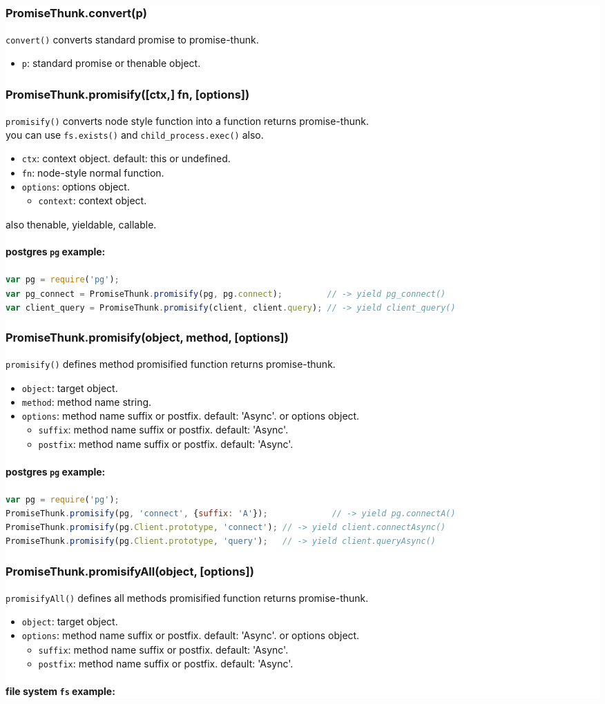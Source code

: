 ### PromiseThunk.convert(p)

  `convert()` converts standard promise to promise-thunk.

  + `p`: standard promise or thenable object.

### PromiseThunk.promisify([ctx,] fn, [options])

  `promisify()` converts node style function into a function returns promise-thunk. <br>
  you can use `fs.exists()` and `child_process.exec()` also.

  + `ctx`: context object. default: this or undefined.
  + `fn`: node-style normal function.
  + `options`: options object.
    + `context`: context object.

  also thenable, yieldable, callable.

#### postgres `pg` example:

```js
var pg = require('pg');
var pg_connect = PromiseThunk.promisify(pg, pg.connect);         // -> yield pg_connect()
var client_query = PromiseThunk.promisify(client, client.query); // -> yield client_query()
```

### PromiseThunk.promisify(object, method, [options])

  `promisify()` defines method promisified function returns promise-thunk.

  + `object`: target object.
  + `method`: method name string.
  + `options`: method name suffix or postfix. default: 'Async'. or options object.
    + `suffix`: method name suffix or postfix. default: 'Async'.
    + `postfix`: method name suffix or postfix. default: 'Async'.

#### postgres `pg` example:

```js
var pg = require('pg');
PromiseThunk.promisify(pg, 'connect', {suffix: 'A'});             // -> yield pg.connectA()
PromiseThunk.promisify(pg.Client.prototype, 'connect'); // -> yield client.connectAsync()
PromiseThunk.promisify(pg.Client.prototype, 'query');   // -> yield client.queryAsync()
```

### PromiseThunk.promisifyAll(object, [options])

  `promisifyAll()` defines all methods promisified function returns promise-thunk.

  + `object`: target object.
  + `options`: method name suffix or postfix. default: 'Async'. or options object.
    + `suffix`: method name suffix or postfix. default: 'Async'.
    + `postfix`: method name suffix or postfix. default: 'Async'.

#### file system `fs` example:
